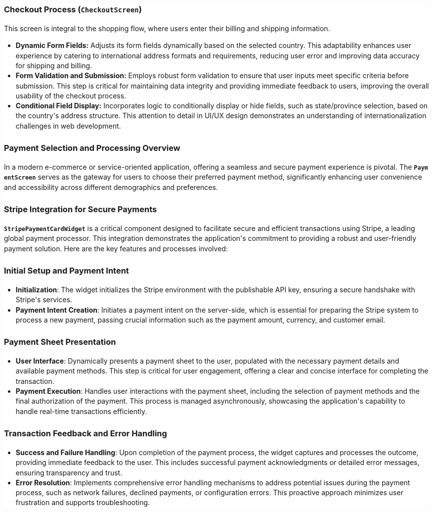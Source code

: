 ### **Checkout Process (`CheckoutScreen`)**

This screen is integral to the shopping flow, where users enter their billing and shipping information.

- **Dynamic Form Fields:** Adjusts its form fields dynamically based on the selected country. This adaptability enhances user experience by catering to international address formats and requirements, reducing user error and improving data accuracy for shipping and billing.
- **Form Validation and Submission:** Employs robust form validation to ensure that user inputs meet specific criteria before submission. This step is critical for maintaining data integrity and providing immediate feedback to users, improving the overall usability of the checkout process.
- **Conditional Field Display:** Incorporates logic to conditionally display or hide fields, such as state/province selection, based on the country's address structure. This attention to detail in UI/UX design demonstrates an understanding of internationalization challenges in web development.

### **Payment Selection and Processing Overview**

In a modern e-commerce or service-oriented application, offering a seamless and secure payment experience is pivotal. The **`PaymentScreen`** serves as the gateway for users to choose their preferred payment method, significantly enhancing user convenience and accessibility across different demographics and preferences.

### **Stripe Integration for Secure Payments**

**`StripePaymentCardWidget`** is a critical component designed to facilitate secure and efficient transactions using Stripe, a leading global payment processor. This integration demonstrates the application's commitment to providing a robust and user-friendly payment solution. Here are the key features and processes involved:

### Initial Setup and Payment Intent

- **Initialization**: The widget initializes the Stripe environment with the publishable API key, ensuring a secure handshake with Stripe's services.
- **Payment Intent Creation**: Initiates a payment intent on the server-side, which is essential for preparing the Stripe system to process a new payment, passing crucial information such as the payment amount, currency, and customer email.

### Payment Sheet Presentation

- **User Interface**: Dynamically presents a payment sheet to the user, populated with the necessary payment details and available payment methods. This step is critical for user engagement, offering a clear and concise interface for completing the transaction.
- **Payment Execution**: Handles user interactions with the payment sheet, including the selection of payment methods and the final authorization of the payment. This process is managed asynchronously, showcasing the application's capability to handle real-time transactions efficiently.

### Transaction Feedback and Error Handling

- **Success and Failure Handling**: Upon completion of the payment process, the widget captures and processes the outcome, providing immediate feedback to the user. This includes successful payment acknowledgments or detailed error messages, ensuring transparency and trust.
- **Error Resolution**: Implements comprehensive error handling mechanisms to address potential issues during the payment process, such as network failures, declined payments, or configuration errors. This proactive approach minimizes user frustration and supports troubleshooting.
